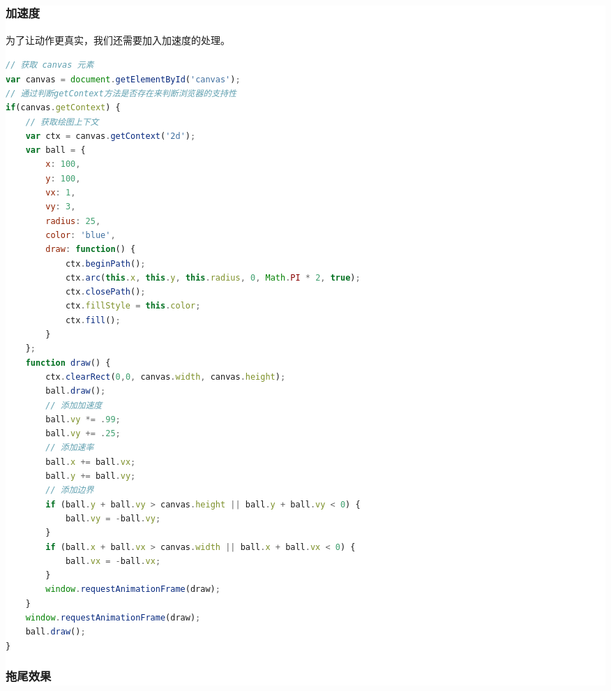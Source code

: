 

### 加速度

为了让动作更真实，我们还需要加入加速度的处理。

```js
// 获取 canvas 元素
var canvas = document.getElementById('canvas');
// 通过判断getContext方法是否存在来判断浏览器的支持性
if(canvas.getContext) {
    // 获取绘图上下文
    var ctx = canvas.getContext('2d');
    var ball = {
        x: 100,
        y: 100,
        vx: 1,
        vy: 3,
        radius: 25,
        color: 'blue',
        draw: function() {
            ctx.beginPath();
            ctx.arc(this.x, this.y, this.radius, 0, Math.PI * 2, true);
            ctx.closePath();
            ctx.fillStyle = this.color;
            ctx.fill();
        }
    };
    function draw() {
        ctx.clearRect(0,0, canvas.width, canvas.height);
        ball.draw();
        // 添加加速度
        ball.vy *= .99;
        ball.vy += .25;
        // 添加速率
        ball.x += ball.vx;
        ball.y += ball.vy;
        // 添加边界
        if (ball.y + ball.vy > canvas.height || ball.y + ball.vy < 0) {
            ball.vy = -ball.vy;
        }
        if (ball.x + ball.vx > canvas.width || ball.x + ball.vx < 0) {
            ball.vx = -ball.vx;
        }
        window.requestAnimationFrame(draw);
    }
    window.requestAnimationFrame(draw);
    ball.draw();
}
```



### 拖尾效果

